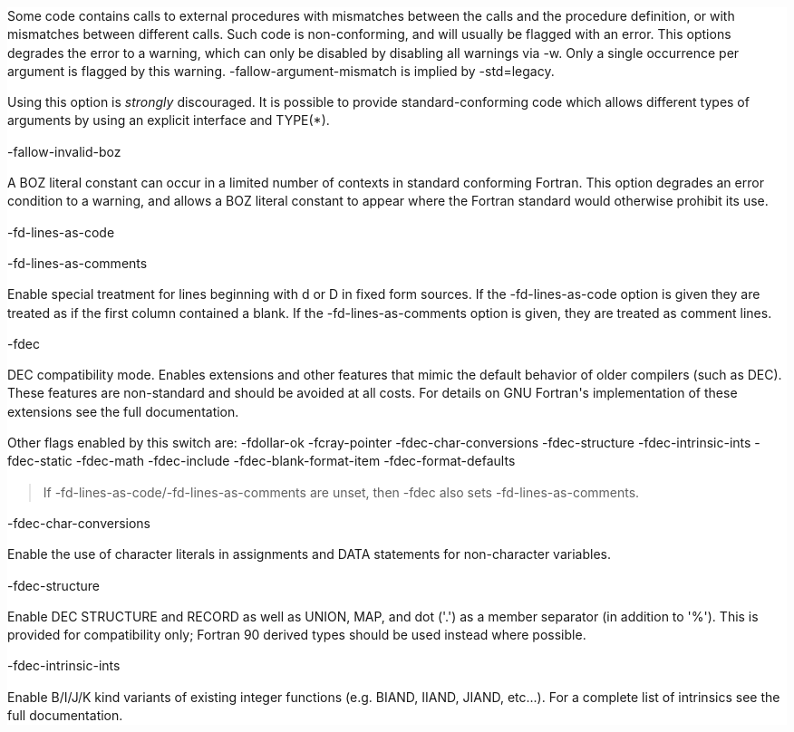 Some code contains calls to external procedures with mismatches between
the calls and the procedure definition, or with mismatches between
different calls. Such code is non-conforming, and will usually be
flagged with an error. This options degrades the error to a warning,
which can only be disabled by disabling all warnings via -w. Only a
single occurrence per argument is flagged by this
warning. -fallow-argument-mismatch is implied by -std=legacy.

Using this option is *strongly* discouraged. It is possible to provide
standard-conforming code which allows different types of arguments by
using an explicit interface and TYPE(\*).

-fallow-invalid-boz

A BOZ literal constant can occur in a limited number of contexts in
standard conforming Fortran. This option degrades an error condition to
a warning, and allows a BOZ literal constant to appear where the Fortran
standard would otherwise prohibit its use.

-fd-lines-as-code

-fd-lines-as-comments

Enable special treatment for lines beginning with d or D in fixed form
sources. If the -fd-lines-as-code option is given they are treated as if
the first column contained a blank. If the -fd-lines-as-comments option
is given, they are treated as comment lines.

-fdec

DEC compatibility mode. Enables extensions and other features that mimic
the default behavior of older compilers (such as DEC). These features
are non-standard and should be avoided at all costs. For details on GNU
Fortran's implementation of these extensions see the full documentation.

Other flags enabled by this switch
are: -fdollar-ok -fcray-pointer -fdec-char-conversions -fdec-structure -fdec-intrinsic-ints -fdec-static -fdec-math -fdec-include -fdec-blank-format-item -fdec-format-defaults

> If -fd-lines-as-code/-fd-lines-as-comments are unset, then -fdec also
> sets -fd-lines-as-comments.

-fdec-char-conversions

Enable the use of character literals in assignments and DATA statements
for non-character variables.

-fdec-structure

Enable DEC STRUCTURE and RECORD as well as UNION, MAP, and dot ('.') as
a member separator (in addition to '%'). This is provided for
compatibility only; Fortran 90 derived types should be used instead
where possible.

-fdec-intrinsic-ints

Enable B/I/J/K kind variants of existing integer functions (e.g. BIAND,
IIAND, JIAND, etc\...). For a complete list of intrinsics see the full
documentation.
